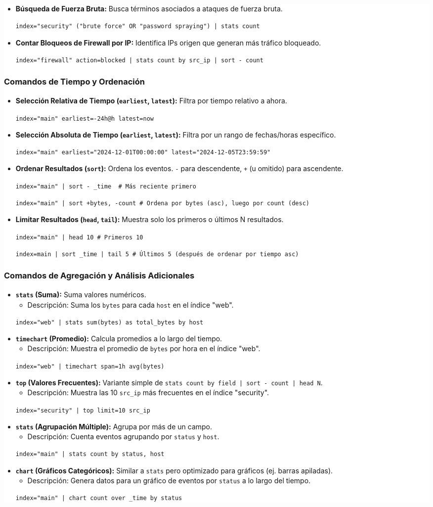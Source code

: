 * **Búsqueda de Fuerza Bruta:** Busca términos asociados a ataques de fuerza bruta.
    ```spl
    index="security" ("brute force" OR "password spraying") | stats count
    ```
* **Contar Bloqueos de Firewall por IP:** Identifica IPs origen que generan más tráfico bloqueado.
    ```spl
    index="firewall" action=blocked | stats count by src_ip | sort - count
    ```

### Comandos de Tiempo y Ordenación

* **Selección Relativa de Tiempo (`earliest`, `latest`):** Filtra por tiempo relativo a ahora.
    ```spl
    index="main" earliest=-24h@h latest=now
    ```
* **Selección Absoluta de Tiempo (`earliest`, `latest`):** Filtra por un rango de fechas/horas específico.
    ```spl
    index="main" earliest="2024-12-01T00:00:00" latest="2024-12-05T23:59:59"
    ```
* **Ordenar Resultados (`sort`):** Ordena los eventos. `-` para descendente, `+` (u omitido) para ascendente.
    ```spl
    index="main" | sort - _time  # Más reciente primero
    ```
    ```spl
    index="main" | sort +bytes, -count # Ordena por bytes (asc), luego por count (desc)
    ```
* **Limitar Resultados (`head`, `tail`):** Muestra solo los primeros o últimos N resultados.
    ```spl
    index="main" | head 10 # Primeros 10
    ```
    ```spl
    index=main | sort _time | tail 5 # Últimos 5 (después de ordenar por tiempo asc)
    ```

### Comandos de Agregación y Análisis Adicionales

* **`stats` (Suma):** Suma valores numéricos.
    * Descripción: Suma los `bytes` para cada `host` en el índice "web".
    ```spl
    index="web" | stats sum(bytes) as total_bytes by host
    ```
* **`timechart` (Promedio):** Calcula promedios a lo largo del tiempo.
    * Descripción: Muestra el promedio de `bytes` por hora en el índice "web".
    ```spl
    index="web" | timechart span=1h avg(bytes)
    ```
* **`top` (Valores Frecuentes):** Variante simple de `stats count by field | sort - count | head N`.
    * Descripción: Muestra las 10 `src_ip` más frecuentes en el índice "security".
    ```spl
    index="security" | top limit=10 src_ip
    ```
* **`stats` (Agrupación Múltiple):** Agrupa por más de un campo.
    * Descripción: Cuenta eventos agrupando por `status` y `host`.
    ```spl
    index="main" | stats count by status, host
    ```
* **`chart` (Gráficos Categóricos):** Similar a `stats` pero optimizado para gráficos (ej. barras apiladas).
    * Descripción: Genera datos para un gráfico de eventos por `status` a lo largo del tiempo.
    ```spl
    index="main" | chart count over _time by status